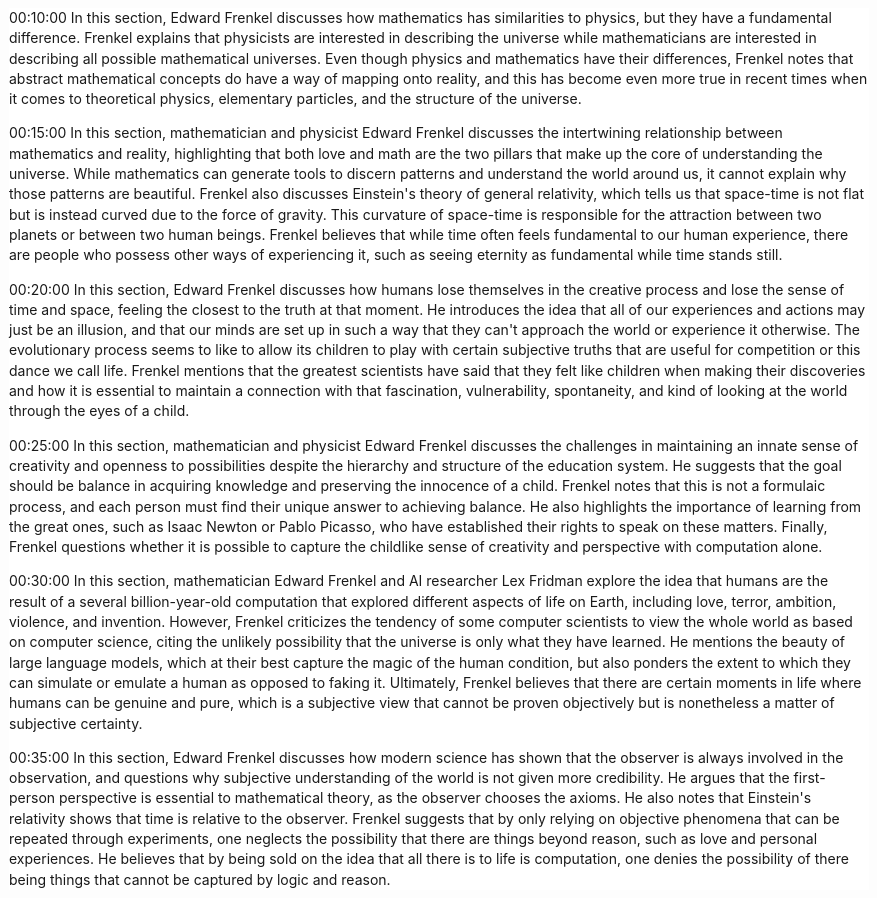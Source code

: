 00:10:00
In this section, Edward Frenkel discusses how mathematics has similarities to physics, but they have a fundamental difference. Frenkel explains that physicists are interested in describing the universe while mathematicians are interested in describing all possible mathematical universes. Even though physics and mathematics have their differences, Frenkel notes that abstract mathematical concepts do have a way of mapping onto reality, and this has become even more true in recent times when it comes to theoretical physics, elementary particles, and the structure of the universe.

00:15:00
In this section, mathematician and physicist Edward Frenkel discusses the intertwining relationship between mathematics and reality, highlighting that both love and math are the two pillars that make up the core of understanding the universe. While mathematics can generate tools to discern patterns and understand the world around us, it cannot explain why those patterns are beautiful. Frenkel also discusses Einstein's theory of general relativity, which tells us that space-time is not flat but is instead curved due to the force of gravity. This curvature of space-time is responsible for the attraction between two planets or between two human beings. Frenkel believes that while time often feels fundamental to our human experience, there are people who possess other ways of experiencing it, such as seeing eternity as fundamental while time stands still.

00:20:00
In this section, Edward Frenkel discusses how humans lose themselves in the creative process and lose the sense of time and space, feeling the closest to the truth at that moment. He introduces the idea that all of our experiences and actions may just be an illusion, and that our minds are set up in such a way that they can't approach the world or experience it otherwise. The evolutionary process seems to like to allow its children to play with certain subjective truths that are useful for competition or this dance we call life. Frenkel mentions that the greatest scientists have said that they felt like children when making their discoveries and how it is essential to maintain a connection with that fascination, vulnerability, spontaneity, and kind of looking at the world through the eyes of a child.

00:25:00
In this section, mathematician and physicist Edward Frenkel discusses the challenges in maintaining an innate sense of creativity and openness to possibilities despite the hierarchy and structure of the education system. He suggests that the goal should be balance in acquiring knowledge and preserving the innocence of a child. Frenkel notes that this is not a formulaic process, and each person must find their unique answer to achieving balance. He also highlights the importance of learning from the great ones, such as Isaac Newton or Pablo Picasso, who have established their rights to speak on these matters. Finally, Frenkel questions whether it is possible to capture the childlike sense of creativity and perspective with computation alone.

00:30:00
In this section, mathematician Edward Frenkel and AI researcher Lex Fridman explore the idea that humans are the result of a several billion-year-old computation that explored different aspects of life on Earth, including love, terror, ambition, violence, and invention. However, Frenkel criticizes the tendency of some computer scientists to view the whole world as based on computer science, citing the unlikely possibility that the universe is only what they have learned. He mentions the beauty of large language models, which at their best capture the magic of the human condition, but also ponders the extent to which they can simulate or emulate a human as opposed to faking it. Ultimately, Frenkel believes that there are certain moments in life where humans can be genuine and pure, which is a subjective view that cannot be proven objectively but is nonetheless a matter of subjective certainty.

00:35:00
In this section, Edward Frenkel discusses how modern science has shown that the observer is always involved in the observation, and questions why subjective understanding of the world is not given more credibility. He argues that the first-person perspective is essential to mathematical theory, as the observer chooses the axioms. He also notes that Einstein's relativity shows that time is relative to the observer. Frenkel suggests that by only relying on objective phenomena that can be repeated through experiments, one neglects the possibility that there are things beyond reason, such as love and personal experiences. He believes that by being sold on the idea that all there is to life is computation, one denies the possibility of there being things that cannot be captured by logic and reason.
